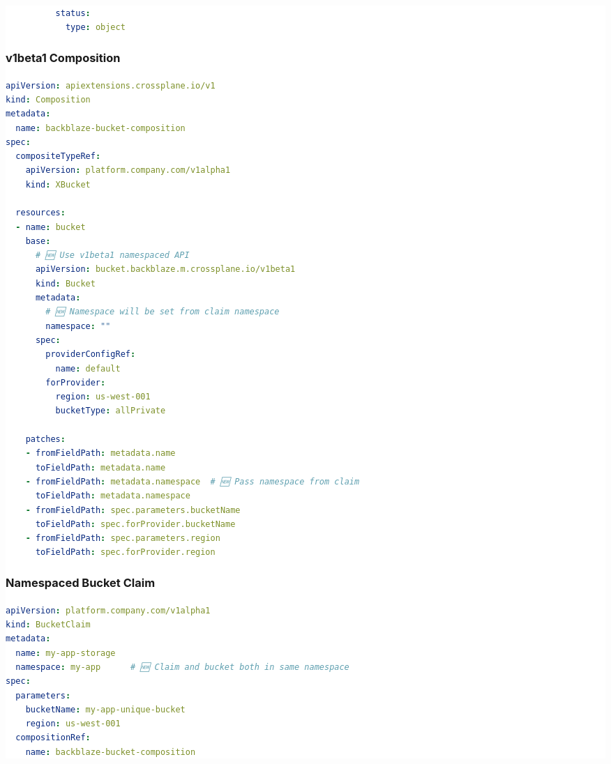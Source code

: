 ```yaml
          status:
            type: object
```

### v1beta1 Composition
```yaml
apiVersion: apiextensions.crossplane.io/v1
kind: Composition
metadata:
  name: backblaze-bucket-composition
spec:
  compositeTypeRef:
    apiVersion: platform.company.com/v1alpha1
    kind: XBucket

  resources:
  - name: bucket
    base:
      # 🆕 Use v1beta1 namespaced API
      apiVersion: bucket.backblaze.m.crossplane.io/v1beta1
      kind: Bucket
      metadata:
        # 🆕 Namespace will be set from claim namespace
        namespace: ""
      spec:
        providerConfigRef:
          name: default
        forProvider:
          region: us-west-001
          bucketType: allPrivate

    patches:
    - fromFieldPath: metadata.name
      toFieldPath: metadata.name
    - fromFieldPath: metadata.namespace  # 🆕 Pass namespace from claim
      toFieldPath: metadata.namespace
    - fromFieldPath: spec.parameters.bucketName
      toFieldPath: spec.forProvider.bucketName
    - fromFieldPath: spec.parameters.region
      toFieldPath: spec.forProvider.region
```

### Namespaced Bucket Claim
```yaml
apiVersion: platform.company.com/v1alpha1
kind: BucketClaim
metadata:
  name: my-app-storage
  namespace: my-app      # 🆕 Claim and bucket both in same namespace
spec:
  parameters:
    bucketName: my-app-unique-bucket
    region: us-west-001
  compositionRef:
    name: backblaze-bucket-composition
```
